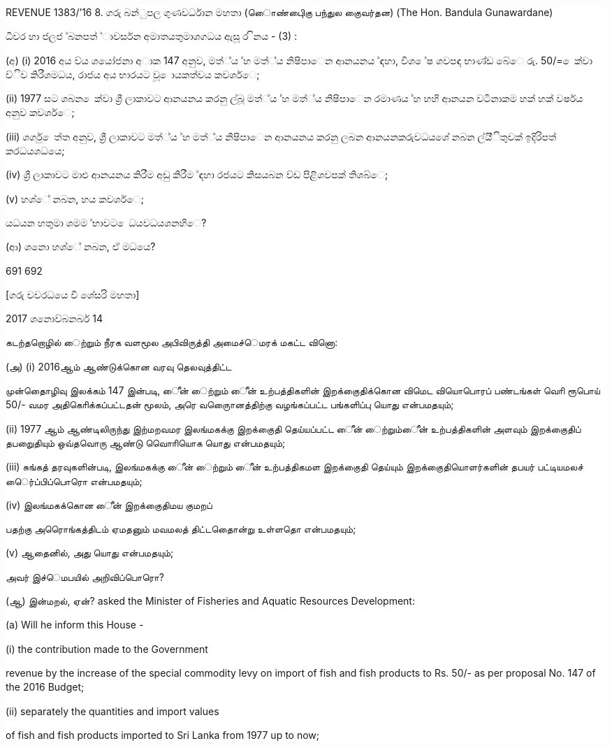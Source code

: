 REVENUE 1383/’16 8. ගරු බන්ුපල ගුණවර්ධාන මහතා (ைொண்புைிகு பந்துல குைவர்தன) (The Hon. Bandula Gunawardane)

ධීවර හා ජලජ ්බනපත් ්ාවර්සන අමාතයතුමාශගධය ඇසූ ‍ර ිනය - (3) :

(අ) (i) 2016 අය ව්ය ශයෝජනා අාක 147 අනුව, මත්්ය ්හ මත්්ය නිෂිපාෙන ආනයනය ්ඳහා, විශ ේෂ ශවපඳ භාණ්ඩ බේෙ රු. 50/= ෙක්වා ව්ිව කිරීශමධය, රාජය අය භාරයට වූ ොයකත්වය කවශර්ෙ;

(ii) 1977 සට ශබන ෙක්වා ශ්‍රී ලාකාවට ආනයනය කරනු ල්බූ මත්්ය ්හ මත්්ය නිෂිපාෙන ‍රමාණය ්හ හහි ආනයන වටිනාකම හක් හක් වර්ෂය අනුව කවශර්ෙ;

(iii) ශර්ගු ෙත්ත අනුව, ශ්‍රී ලාකාවට මත්්ය ්හ මත්්ය නිෂිපාෙන ආනයනය කරනු ලබන ආනයනකරුවධයශේ නබන ල්යි්ිතුවක් ඉදිරිපත් කරධයශධයෙ;

(iv) ශ්‍රී ලාකාවට මාළු ආනයනය කිරීම අඩු කිරීම ්ඳහා රජයට කිසයබන ව්ඩ පිළිශවපක් තිශබ්ෙ;

(v) හශ්ේ නබන, හය කවශර්ෙ;

යධයන හතුමා ශමම ්භාවට ෙධයවධයශනහිෙ?

(ආ) ශනො හශ්ේ නබන, ඒ මධයෙ?

691 692

[ගරු චවරධයෙ වි ශේසරි මහතා]

2017 ශනොව්බනබර් 14

கடற்தறொழில் ைற்றும் நீரக வளமூல அபிவிருத்தி அமைச்ெமரக் மகட்ட வினொ:

(அ) (i) 2016ஆம் ஆண்டுக்கொன வரவு தெலவுத்திட்ட

முன்தைொழிவு இலக்கம் 147 இன்படி, ைீன் ைற்றும் ைீன் உற்பத்திகளின் இறக்குைதிக்கொன விமெட வியொபொரப் பண்டங்கள் வொி ரூபொய் 50/- வமர அதிகொிக்கப்பட்டதன் மூலம், அரெ வருைொனத்திற்கு வழங்கப்பட்ட பங்களிப்பு யொது என்பமதயும்;

(ii) 1977 ஆம் ஆண்டிலிருந்து இற்மறவமர இலங்மகக்கு இறக்குைதி தெய்யப்பட்ட ைீன் ைற்றும்ைீன் உற்பத்திகளின் அளவும் இறக்குைதிப் தபறுைதியும் ஒவ்தவொரு ஆண்டு வொொியொக யொது என்பமதயும்;

(iii) சுங்கத் தரவுகளின்படி, இலங்மகக்கு ைீன் ைற்றும் ைீன் உற்பத்திகமள இறக்குைதி தெய்யும் இறக்குைதியொளர்களின் தபயர் பட்டியமலச் ெைர்ப்பிப்பொரொ என்பமதயும்;

(iv) இலங்மகக்கொன ைீன் இறக்குைதிமய குமறப்

பதற்கு அரெொங்கத்திடம் ஏமதனும் மவமலத் திட்டதைொன்று உள்ளதொ என்பமதயும்;

(v) ஆதைனில், அது யொது என்பமதயும்;

அவர் இச்ெமபயில் அறிவிப்பொரொ?

(ஆ) இன்மறல், ஏன்? asked the Minister of Fisheries and Aquatic Resources Development:

(a) Will he inform this House -

(i) the contribution made to the Government

revenue by the increase of the special commodity levy on import of fish and fish products to Rs. 50/- as per proposal No. 147 of the 2016 Budget;

(ii) separately the quantities and import values

of fish and fish products imported to Sri Lanka from 1977 up to now;
